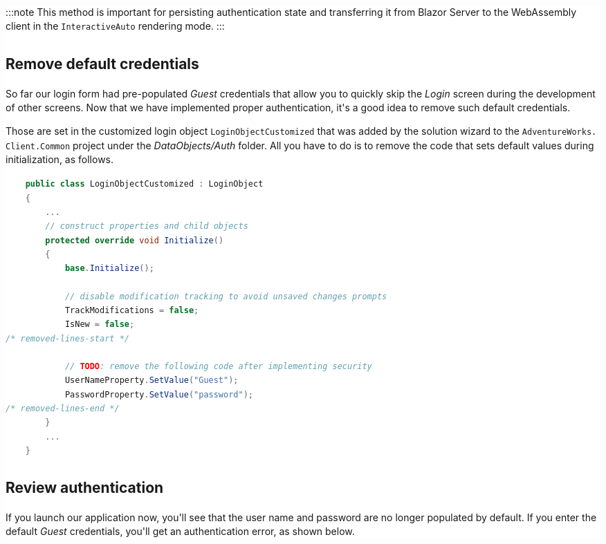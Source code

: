 :::note
This method is important for persisting authentication state and transferring it from Blazor Server to the WebAssembly client in the `InteractiveAuto` rendering mode.
:::

## Remove default credentials

So far our login form had pre-populated *Guest* credentials that allow you to quickly skip the *Login* screen during the development of other screens. Now that we have implemented proper authentication, it's a good idea to remove such default credentials.

Those are set in the customized login object `LoginObjectCustomized` that was added by the solution wizard to the `AdventureWorks.Client.Common` project under the *DataObjects/Auth* folder. All you have to do is to remove the code that sets default values during initialization, as follows.

```cs title="LoginObjectCustomized.cs"
    public class LoginObjectCustomized : LoginObject
    {
        ...
        // construct properties and child objects
        protected override void Initialize()
        {
            base.Initialize();

            // disable modification tracking to avoid unsaved changes prompts
            TrackModifications = false;
            IsNew = false;
/* removed-lines-start */

            // TODO: remove the following code after implementing security
            UserNameProperty.SetValue("Guest");
            PasswordProperty.SetValue("password");
/* removed-lines-end */
        }
        ...
    }
```

## Review authentication

If you launch our application now, you'll see that the user name and password are no longer populated by default. If you enter the default *Guest* credentials, you'll get an authentication error, as shown below.
